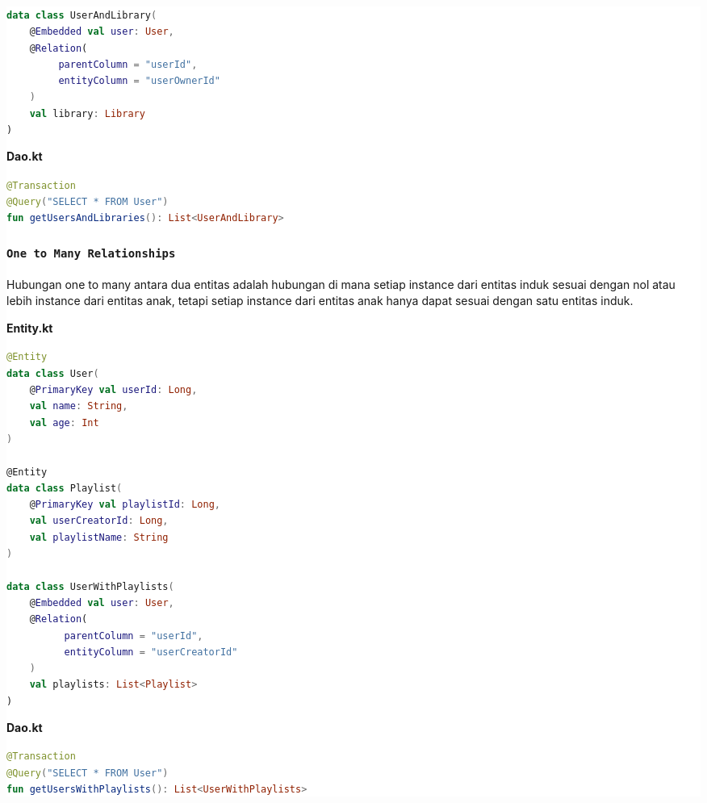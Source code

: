 ```Kotlin
data class UserAndLibrary(
    @Embedded val user: User,
    @Relation(
         parentColumn = "userId",
         entityColumn = "userOwnerId"
    )
    val library: Library
)
```

**Dao.kt**

```Kotlin
@Transaction
@Query("SELECT * FROM User")
fun getUsersAndLibraries(): List<UserAndLibrary>
```

### `One to Many Relationships`

Hubungan one to many antara dua entitas adalah hubungan di mana setiap instance dari entitas induk sesuai dengan nol atau lebih instance dari entitas anak, tetapi setiap instance dari entitas anak hanya dapat sesuai dengan satu entitas induk.

**Entity.kt**

```Kotlin
@Entity
data class User(
    @PrimaryKey val userId: Long,
    val name: String,
    val age: Int
)

@Entity
data class Playlist(
    @PrimaryKey val playlistId: Long,
    val userCreatorId: Long,
    val playlistName: String
)

data class UserWithPlaylists(
    @Embedded val user: User,
    @Relation(
          parentColumn = "userId",
          entityColumn = "userCreatorId"
    )
    val playlists: List<Playlist>
)
```

**Dao.kt**

```Kotlin
@Transaction
@Query("SELECT * FROM User")
fun getUsersWithPlaylists(): List<UserWithPlaylists>
```

